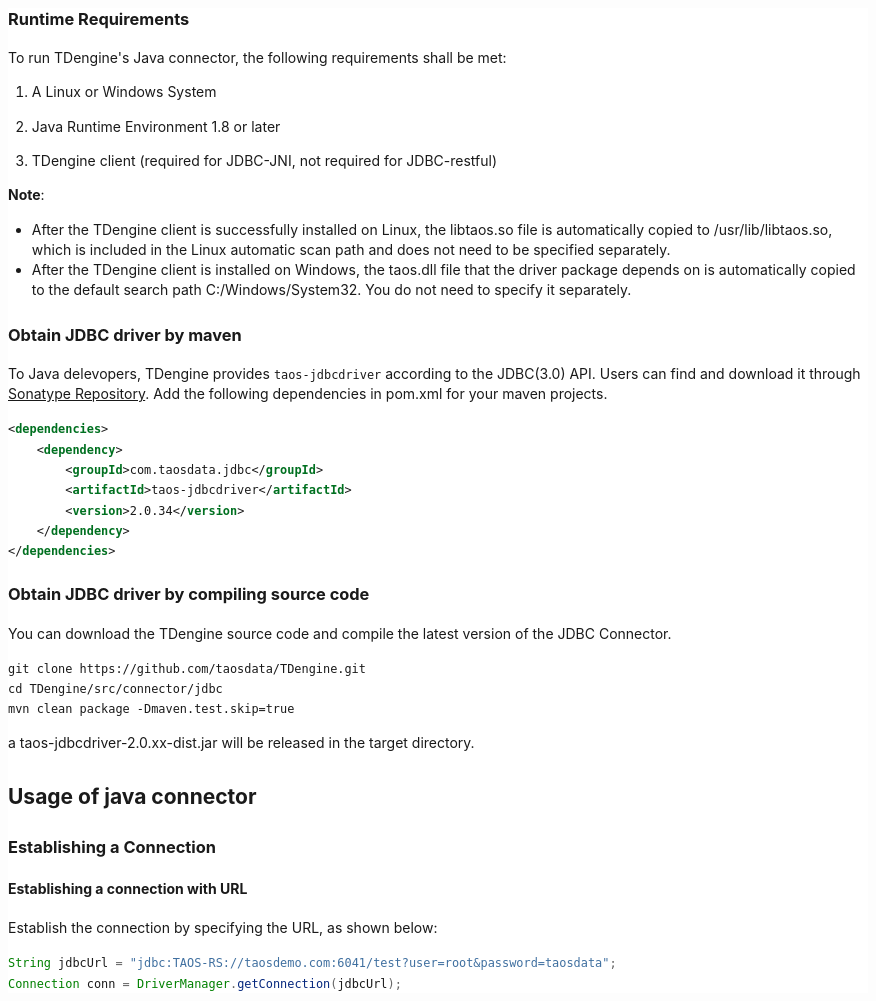 ### Runtime Requirements

To run TDengine's Java connector, the following requirements shall be met:

1. A Linux or Windows System

2. Java Runtime Environment 1.8 or later

3. TDengine client (required for JDBC-JNI, not required for JDBC-restful)

**Note**:

* After the TDengine client is successfully installed on Linux, the libtaos.so file is automatically copied to /usr/lib/libtaos.so, which is included in the Linux automatic scan path and does not need to be specified separately.
* After the TDengine client is installed on Windows, the taos.dll file that the driver package depends on is automatically copied to the default search path C:/Windows/System32. You do not need to specify it separately.

### Obtain JDBC driver by maven

To Java delevopers, TDengine provides `taos-jdbcdriver` according to the JDBC(3.0) API. Users can find and download it through [Sonatype Repository](https://search.maven.org/artifact/com.taosdata.jdbc/taos-jdbcdriver). Add the following dependencies in pom.xml for your maven projects.

```xml
<dependencies>
    <dependency>
        <groupId>com.taosdata.jdbc</groupId>
        <artifactId>taos-jdbcdriver</artifactId>
        <version>2.0.34</version>
    </dependency>
</dependencies>
```

### Obtain JDBC driver by compiling source code

You can download the TDengine source code and compile the latest version of the JDBC Connector.

 ```shell
 git clone https://github.com/taosdata/TDengine.git
 cd TDengine/src/connector/jdbc
 mvn clean package -Dmaven.test.skip=true
 ```

a taos-jdbcdriver-2.0.xx-dist.jar will be released in the target directory.

## Usage of java connector

### Establishing a Connection

#### Establishing a connection with URL

Establish the connection by specifying the URL, as shown below:

```java
String jdbcUrl = "jdbc:TAOS-RS://taosdemo.com:6041/test?user=root&password=taosdata";
Connection conn = DriverManager.getConnection(jdbcUrl);
```
